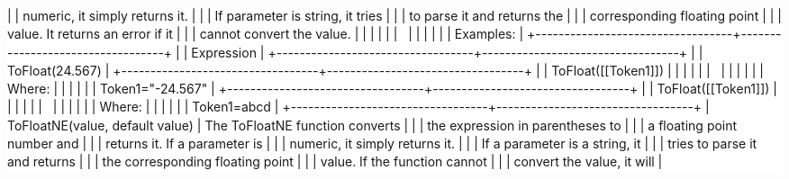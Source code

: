 |                                  | numeric, it simply returns it.   |
|                                  | If parameter is string, it tries |
|                                  | to parse it and returns the      |
|                                  | corresponding floating point     |
|                                  | value. It returns an error if it |
|                                  | cannot convert the value.        |
|                                  |                                  |
|                                  |                                  |
|                                  |                                  |
|                                  | Examples:                        |
+----------------------------------+----------------------------------+
|                                  | Expression                       |
+----------------------------------+----------------------------------+
|                                  | ToFloat(24.567)                  |
+----------------------------------+----------------------------------+
|                                  | ToFloat(\[\[Token1\]\])          | |                                  |                                  |
|                                  |                                  |
|                                  |                                  |
|                                  | Where:                           |
|                                  |                                  |
|                                  | Token1="-24.567"                 |
+----------------------------------+----------------------------------+
|                                  | ToFloat(\[\[Token1\]\])          | |                                  |                                  |
|                                  |                                  |
|                                  |                                  |
|                                  | Where:                           |
|                                  |                                  |
|                                  | Token1=abcd                      |
+----------------------------------+----------------------------------+
| ToFloatNE(value, default value)  | The ToFloatNE function converts  |
|                                  | the expression in parentheses to |
|                                  | a floating point number and      |
|                                  | returns it. If a parameter is    |
|                                  | numeric, it simply returns it.   |
|                                  | If a parameter is a string, it   |
|                                  | tries to parse it and returns    |
|                                  | the corresponding floating point |
|                                  | value. If the function cannot    |
|                                  | convert the value, it will       |